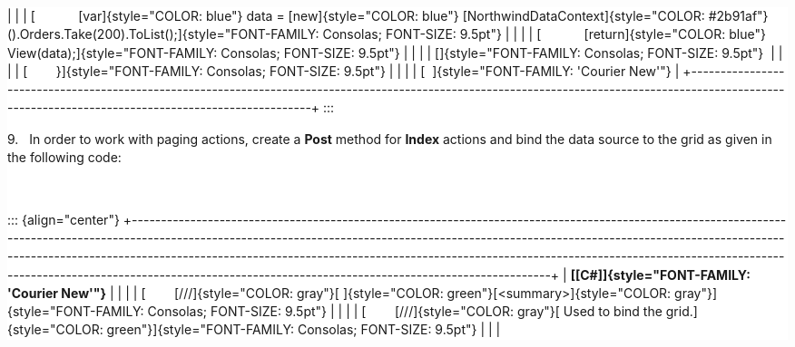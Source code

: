 |                                                                                                                                                                                                         |
| [            [var]{style="COLOR: blue"} data = [new]{style="COLOR: blue"} [NorthwindDataContext]{style="COLOR: #2b91af"}().Orders.Take(200).ToList();]{style="FONT-FAMILY: Consolas; FONT-SIZE: 9.5pt"} |
|                                                                                                                                                                                                         |
| [            [return]{style="COLOR: blue"} View(data);]{style="FONT-FAMILY: Consolas; FONT-SIZE: 9.5pt"}                                                                                                |
|                                                                                                                                                                                                         |
| []{style="FONT-FAMILY: Consolas; FONT-SIZE: 9.5pt"}                                                                                                                                                     |
|                                                                                                                                                                                                         |
| [        }]{style="FONT-FAMILY: Consolas; FONT-SIZE: 9.5pt"}                                                                                                                                            |
|                                                                                                                                                                                                         |
| [  ]{style="FONT-FAMILY: 'Courier New'"}                                                                                                                                                                |
+---------------------------------------------------------------------------------------------------------------------------------------------------------------------------------------------------------+
:::

9.   In order to work with paging actions, create a **Post** method for **Index** actions and bind the data source to the grid as given in the following code:

 

::: {align="center"}
+---------------------------------------------------------------------------------------------------------------------------------------------------------------------------------------------------------------------------------------------------------------------------------------------------------------------------------------------------------------------------------------------------------------------------------------------------------------------------------------+
| **[\[C#\]]{style="FONT-FAMILY: 'Courier New'"}**                                                                                                                                                                                                                                                                                                                                                                                                                                      |
|                                                                                                                                                                                                                                                                                                                                                                                                                                                                                       |
| [        [///]{style="COLOR: gray"}[ ]{style="COLOR: green"}[\<summary\>]{style="COLOR: gray"}]{style="FONT-FAMILY: Consolas; FONT-SIZE: 9.5pt"}                                                                                                                                                                                                                                                                                                                                      |
|                                                                                                                                                                                                                                                                                                                                                                                                                                                                                       |
| [        [///]{style="COLOR: gray"}[ Used to bind the grid.]{style="COLOR: green"}]{style="FONT-FAMILY: Consolas; FONT-SIZE: 9.5pt"}                                                                                                                                                                                                                                                                                                                                                  |
|                                                                                                                                                                                                                                                                                                                                                                                                                                                                                       |